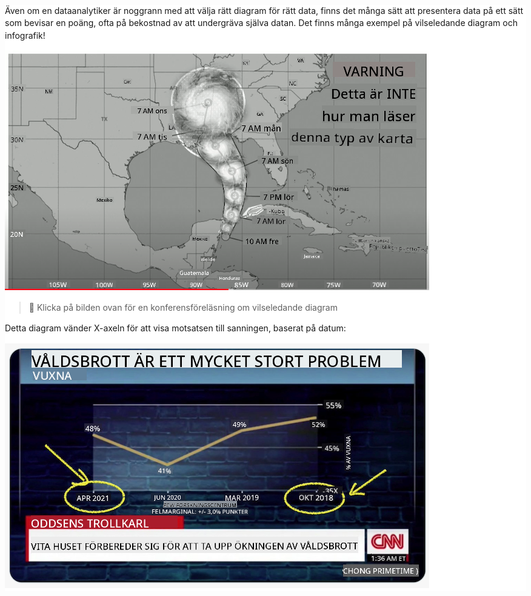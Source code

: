 Även om en dataanalytiker är noggrann med att välja rätt diagram för rätt data, finns det många sätt att presentera data på ett sätt som bevisar en poäng, ofta på bekostnad av att undergräva själva datan. Det finns många exempel på vilseledande diagram och infografik!

[![How Charts Lie av Alberto Cairo](../../../../translated_images/tornado.9f42168791208f970d6faefc11d1226d7ca89518013b14aa66b1c9edcd7678d2.sv.png)](https://www.youtube.com/watch?v=oX74Nge8Wkw "How charts lie")

> 🎥 Klicka på bilden ovan för en konferensföreläsning om vilseledande diagram

Detta diagram vänder X-axeln för att visa motsatsen till sanningen, baserat på datum:

![dåligt diagram 1](../../../../translated_images/bad-chart-1.93130f495b748bedfb3423d91b1e754d9026e17f94ad967aecdc9ca7203373bf.sv.png)
